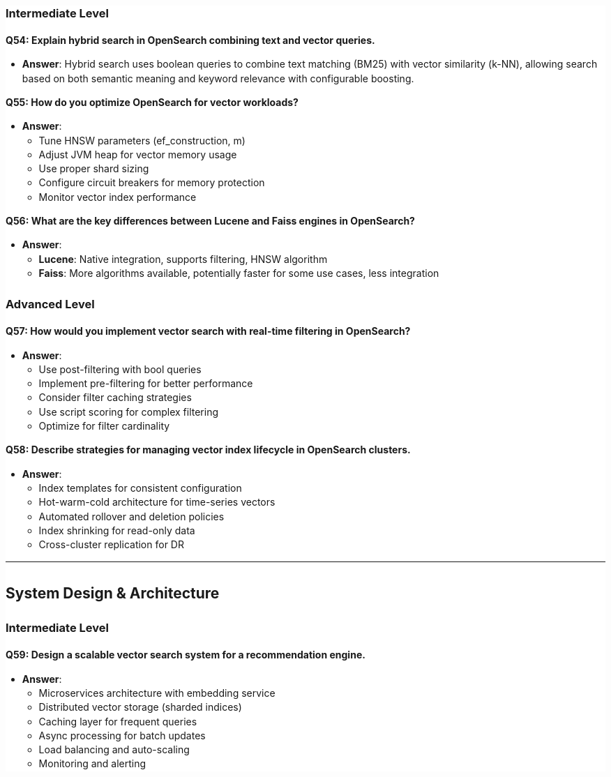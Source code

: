 ### Intermediate Level

**Q54: Explain hybrid search in OpenSearch combining text and vector queries.**

- **Answer**: Hybrid search uses boolean queries to combine text matching (BM25) with vector similarity (k-NN), allowing search based on both semantic meaning and keyword relevance with configurable boosting.

**Q55: How do you optimize OpenSearch for vector workloads?**

- **Answer**:
  - Tune HNSW parameters (ef_construction, m)
  - Adjust JVM heap for vector memory usage
  - Use proper shard sizing
  - Configure circuit breakers for memory protection
  - Monitor vector index performance

**Q56: What are the key differences between Lucene and Faiss engines in OpenSearch?**

- **Answer**:
  - **Lucene**: Native integration, supports filtering, HNSW algorithm
  - **Faiss**: More algorithms available, potentially faster for some use cases, less integration

### Advanced Level

**Q57: How would you implement vector search with real-time filtering in OpenSearch?**

- **Answer**:
  - Use post-filtering with bool queries
  - Implement pre-filtering for better performance
  - Consider filter caching strategies
  - Use script scoring for complex filtering
  - Optimize for filter cardinality

**Q58: Describe strategies for managing vector index lifecycle in OpenSearch clusters.**

- **Answer**:
  - Index templates for consistent configuration
  - Hot-warm-cold architecture for time-series vectors
  - Automated rollover and deletion policies
  - Index shrinking for read-only data
  - Cross-cluster replication for DR

---

## System Design & Architecture

### Intermediate Level

**Q59: Design a scalable vector search system for a recommendation engine.**

- **Answer**:
  - Microservices architecture with embedding service
  - Distributed vector storage (sharded indices)
  - Caching layer for frequent queries
  - Async processing for batch updates
  - Load balancing and auto-scaling
  - Monitoring and alerting
